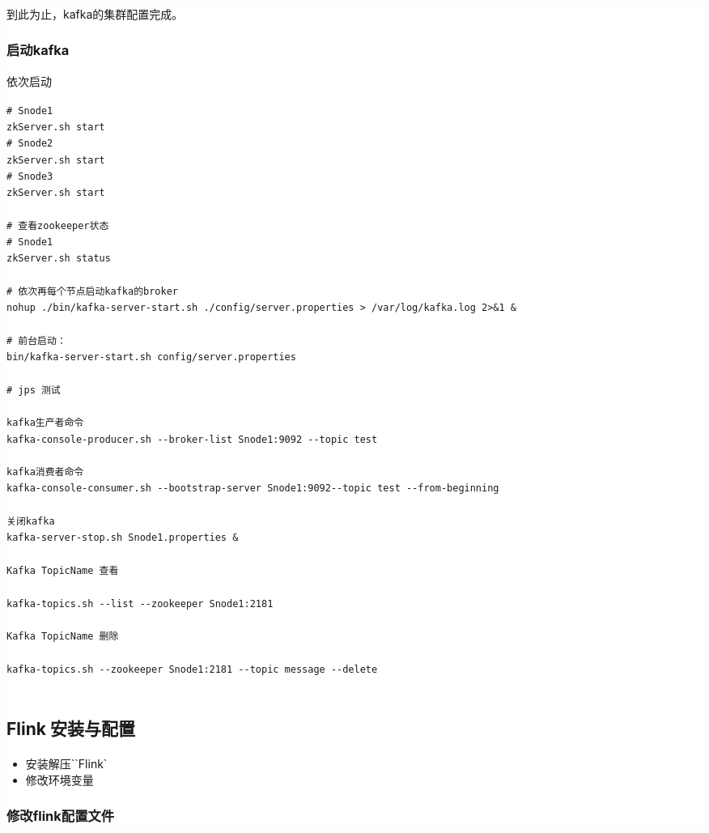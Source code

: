 到此为止，kafka的集群配置完成。

### 启动kafka

依次启动

```
# Snode1
zkServer.sh start
# Snode2
zkServer.sh start
# Snode3
zkServer.sh start

# 查看zookeeper状态
# Snode1
zkServer.sh status

# 依次再每个节点启动kafka的broker
nohup ./bin/kafka-server-start.sh ./config/server.properties > /var/log/kafka.log 2>&1 &

# 前台启动：
bin/kafka-server-start.sh config/server.properties

# jps 测试

kafka生产者命令
kafka-console-producer.sh --broker-list Snode1:9092 --topic test

kafka消费者命令
kafka-console-consumer.sh --bootstrap-server Snode1:9092--topic test --from-beginning

关闭kafka
kafka-server-stop.sh Snode1.properties &

Kafka TopicName 查看

kafka-topics.sh --list --zookeeper Snode1:2181

Kafka TopicName 删除

kafka-topics.sh --zookeeper Snode1:2181 --topic message --delete


```

## Flink 安装与配置

+ 安装解压``Flink`
+ 修改环境变量

### 修改flink配置文件
